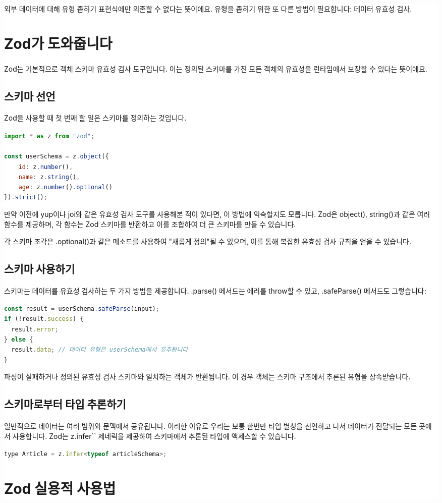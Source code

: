 

외부 데이터에 대해 유형 좁히기 표현식에만 의존할 수 없다는 뜻이에요. 유형을 좁히기 위한 또 다른 방법이 필요합니다: 데이터 유효성 검사.

# Zod가 도와줍니다

Zod는 기본적으로 객체 스키마 유효성 검사 도구입니다. 이는 정의된 스키마를 가진 모든 객체의 유효성을 런타임에서 보장할 수 있다는 뜻이에요.

## 스키마 선언



Zod을 사용할 때 첫 번째 할 일은 스키마를 정의하는 것입니다.

```js
import * as z from "zod";

const userSchema = z.object({
    id: z.number(),
    name: z.string(),
    age: z.number().optional()
}).strict();
```

만약 이전에 yup이나 joi와 같은 유효성 검사 도구를 사용해본 적이 있다면, 이 방법에 익숙할지도 모릅니다. Zod은 object(), string()과 같은 여러 함수를 제공하며, 각 함수는 Zod 스키마를 반환하고 이를 조합하여 더 큰 스키마를 만들 수 있습니다.

각 스키마 조각은 .optional()과 같은 메소드를 사용하여 "새롭게 정의"될 수 있으며, 이를 통해 복잡한 유효성 검사 규칙을 얻을 수 있습니다.



## 스키마 사용하기

스키마는 데이터를 유효성 검사하는 두 가지 방법을 제공합니다. .parse() 메서드는 에러를 throw할 수 있고, .safeParse() 메서드도 그렇습니다:

```js
const result = userSchema.safeParse(input);
if (!result.success) {
  result.error;
} else {
  result.data; // 데이터 유형은 userSchema에서 유추됩니다
}
```

파싱이 실패하거나 정의된 유효성 검사 스키마와 일치하는 객체가 반환됩니다. 이 경우 객체는 스키마 구조에서 추론된 유형을 상속받습니다.



## 스키마로부터 타입 추론하기

일반적으로 데이터는 여러 범위와 문맥에서 공유됩니다. 이러한 이유로 우리는 보통 한번만 타입 별칭을 선언하고 나서 데이터가 전달되는 모든 곳에서 사용합니다. Zod는 z.infer`` 제네릭을 제공하여 스키마에서 추론된 타입에 액세스할 수 있습니다.

```js
type Article = z.infer<typeof articleSchema>;
```

# Zod 실용적 사용법
